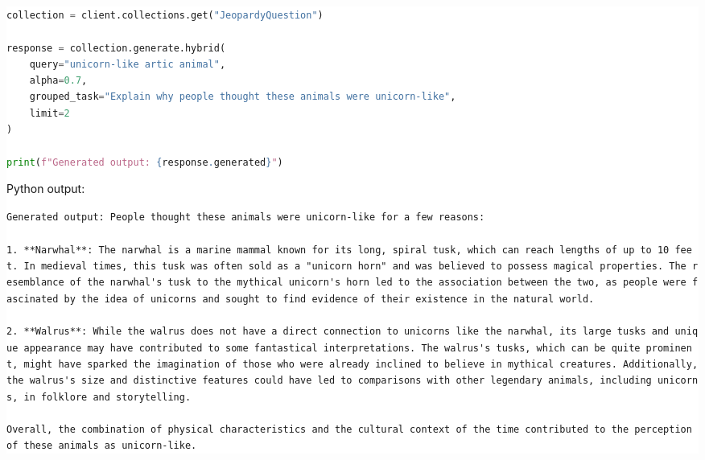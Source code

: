 ```python
collection = client.collections.get("JeopardyQuestion")

response = collection.generate.hybrid(
    query="unicorn-like artic animal",
    alpha=0.7, 
    grouped_task="Explain why people thought these animals were unicorn-like",
    limit=2
)

print(f"Generated output: {response.generated}") 
```

Python output:
```text
Generated output: People thought these animals were unicorn-like for a few reasons:

1. **Narwhal**: The narwhal is a marine mammal known for its long, spiral tusk, which can reach lengths of up to 10 feet. In medieval times, this tusk was often sold as a "unicorn horn" and was believed to possess magical properties. The resemblance of the narwhal's tusk to the mythical unicorn's horn led to the association between the two, as people were fascinated by the idea of unicorns and sought to find evidence of their existence in the natural world.

2. **Walrus**: While the walrus does not have a direct connection to unicorns like the narwhal, its large tusks and unique appearance may have contributed to some fantastical interpretations. The walrus's tusks, which can be quite prominent, might have sparked the imagination of those who were already inclined to believe in mythical creatures. Additionally, the walrus's size and distinctive features could have led to comparisons with other legendary animals, including unicorns, in folklore and storytelling.

Overall, the combination of physical characteristics and the cultural context of the time contributed to the perception of these animals as unicorn-like.
```